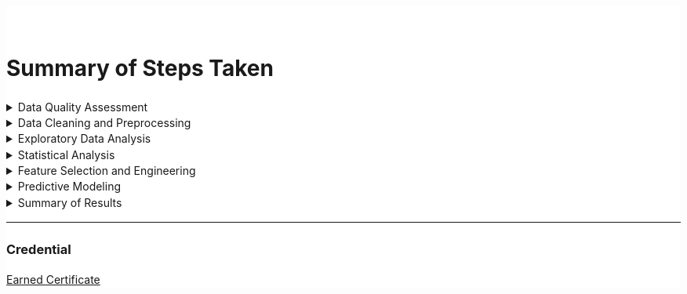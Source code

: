 
<br>

# Summary of Steps Taken
<details><summary>Data Quality Assessment</summary></details>

<details><summary>Data Cleaning and Preprocessing</summary></details>

<details><summary>Exploratory Data Analysis</summary></details>


<details><summary>Statistical Analysis</summary></details>

<details><summary>Feature Selection and Engineering</summary></details>

<details><summary>Predictive Modeling</summary></details>


<details><summary>Summary of Results</summary></details>

---

### Credential 
[Earned Certificate](https://insidesherpa.s3.amazonaws.com/completion-certificates/ANZ/ZLJCsrpkHo9pZBJNY_ANZ_tCfFoXSNJ4aLnBQye_completion_certificate.pdf)
